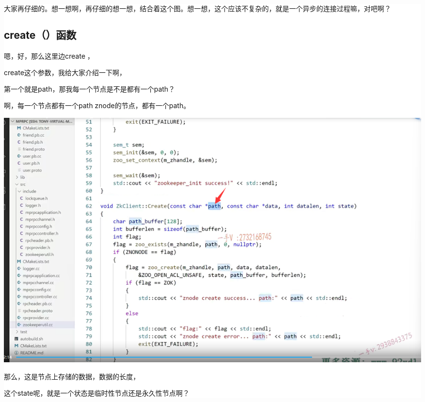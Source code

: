 

大家再仔细的。想一想啊，再仔细的想一想，结合着这个图。想一想，这个应该不复杂的，就是一个异步的连接过程嘛，对吧啊？





## create（）函数

嗯，好，那么这里边create ，

create这个参数，我给大家介绍一下啊，

第一个就是path，那我每一个节点是不是都有一个path？

啊，每一个节点都有一个path znode的节点，都有一个path。

![image-20230809205822060](image/image-20230809205822060.png)



那么，这是节点上存储的数据，数据的长度，

这个state呢，就是一个状态是临时性节点还是永久性节点啊？
